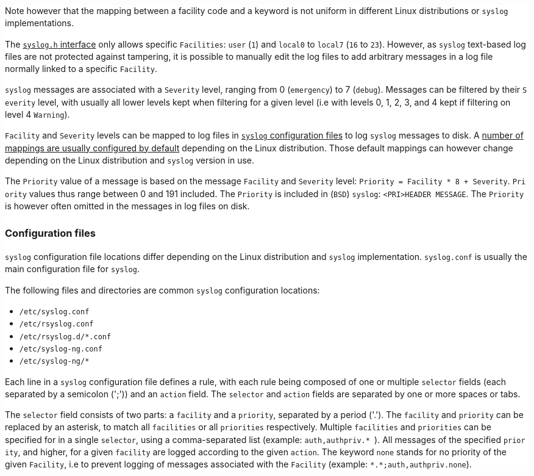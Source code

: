 Note however that the mapping between a facility code and a keyword is not
uniform in different Linux distributions or `syslog` implementations.

The
[`syslog.h` interface](https://pubs.opengroup.org/onlinepubs/009695399/functions/syslog.html)
only allows specific `Facilities`: `user` (`1`) and `local0` to `local7`
(`16` to `23`). However, as `syslog` text-based log files are not protected
against tampering, it is possible to manually edit the log files to add
arbitrary messages in a log file normally linked to a specific `Facility`.

`syslog` messages are associated with a `Severity` level, ranging from 0
(`emergency`) to 7 (`debug`). Messages can be filtered by their `Severity`
level, with usually all lower levels kept when filtering for a given level
(i.e with levels 0, 1, 2, 3, and 4 kept if filtering on level 4 `Warning`).

`Facility` and `Severity` levels can be mapped to log files in
[`syslog` configuration files](#configuration-files) to log `syslog` messages
to disk. A
[number of mappings are usually configured by default](#default-log-files)
depending on the Linux distribution. Those default mappings can however change
depending on the Linux distribution and `syslog` version in use.

The `Priority` value of a message is based on the message `Facility` and
`Severity` level: `Priority = Facility * 8 + Severity`. `Priority` values thus
range between 0 and 191 included. The `Priority` is included in (`BSD`)
`syslog`: `<PRI>HEADER MESSAGE`. The `Priority` is however often omitted in the
messages in log files on disk.

### Configuration files

`syslog` configuration file locations differ depending on the Linux
distribution and `syslog` implementation. `syslog.conf` is usually the main
configuration file for `syslog`.

The following files and directories are common `syslog` configuration locations:
  - `/etc/syslog.conf`
  - `/etc/rsyslog.conf`
  - `/etc/rsyslog.d/*.conf`
  - `/etc/syslog-ng.conf`
  - `/etc/syslog-ng/*`

Each line in a `syslog` configuration file defines a rule, with each rule being
composed of one or multiple `selector` fields (each separated by a semicolon
(';')) and an `action` field. The `selector` and `action` fields are separated
by one or more spaces or tabs.

The `selector` field consists of two parts: a `facility` and a `priority`,
separated by a period ('.'). The `facility` and `priority` can be replaced by
an asterisk, to match all `facilities` or all `priorities` respectively.
Multiple `facilities` and `priorities` can be specified for in a single
`selector`, using a comma-separated list (example: `auth,authpriv.*	`). All
messages of the specified `priority`, and higher, for a given `facility` are
logged according to the given `action`. The keyword `none` stands for no
priority of the given `Facility`, i.e to prevent logging of messages associated
with the `Facility` (example: `*.*;auth,authpriv.none`).
